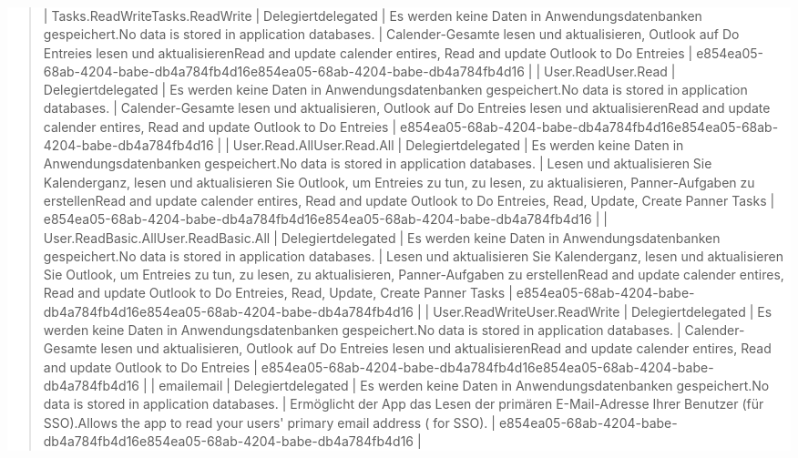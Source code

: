 >| <span data-ttu-id="757c3-183">Tasks.ReadWrite</span><span class="sxs-lookup"><span data-stu-id="757c3-183">Tasks.ReadWrite</span></span> | <span data-ttu-id="757c3-184">Delegiert</span><span class="sxs-lookup"><span data-stu-id="757c3-184">delegated</span></span> | <span data-ttu-id="757c3-185">Es werden keine Daten in Anwendungsdatenbanken gespeichert.</span><span class="sxs-lookup"><span data-stu-id="757c3-185">No data is stored in application databases.</span></span> | <span data-ttu-id="757c3-186">Calender-Gesamte lesen und aktualisieren, Outlook auf Do Entreies lesen und aktualisieren</span><span class="sxs-lookup"><span data-stu-id="757c3-186">Read and update calender entires, Read and update Outlook to Do Entreies</span></span> | <span data-ttu-id="757c3-187">e854ea05-68ab-4204-babe-db4a784fb4d16</span><span class="sxs-lookup"><span data-stu-id="757c3-187">e854ea05-68ab-4204-babe-db4a784fb4d16</span></span> |
>| <span data-ttu-id="757c3-188">User.Read</span><span class="sxs-lookup"><span data-stu-id="757c3-188">User.Read</span></span> | <span data-ttu-id="757c3-189">Delegiert</span><span class="sxs-lookup"><span data-stu-id="757c3-189">delegated</span></span> | <span data-ttu-id="757c3-190">Es werden keine Daten in Anwendungsdatenbanken gespeichert.</span><span class="sxs-lookup"><span data-stu-id="757c3-190">No data is stored in application databases.</span></span> | <span data-ttu-id="757c3-191">Calender-Gesamte lesen und aktualisieren, Outlook auf Do Entreies lesen und aktualisieren</span><span class="sxs-lookup"><span data-stu-id="757c3-191">Read and update calender entires, Read and update Outlook to Do Entreies</span></span> | <span data-ttu-id="757c3-192">e854ea05-68ab-4204-babe-db4a784fb4d16</span><span class="sxs-lookup"><span data-stu-id="757c3-192">e854ea05-68ab-4204-babe-db4a784fb4d16</span></span> |
>| <span data-ttu-id="757c3-193">User.Read.All</span><span class="sxs-lookup"><span data-stu-id="757c3-193">User.Read.All</span></span> | <span data-ttu-id="757c3-194">Delegiert</span><span class="sxs-lookup"><span data-stu-id="757c3-194">delegated</span></span> | <span data-ttu-id="757c3-195">Es werden keine Daten in Anwendungsdatenbanken gespeichert.</span><span class="sxs-lookup"><span data-stu-id="757c3-195">No data is stored in application databases.</span></span> | <span data-ttu-id="757c3-196">Lesen und aktualisieren Sie Kalenderganz, lesen und aktualisieren Sie Outlook, um Entreies zu tun, zu lesen, zu aktualisieren, Panner-Aufgaben zu erstellen</span><span class="sxs-lookup"><span data-stu-id="757c3-196">Read and update calender entires, Read and update Outlook to Do Entreies, Read, Update, Create Panner Tasks</span></span> | <span data-ttu-id="757c3-197">e854ea05-68ab-4204-babe-db4a784fb4d16</span><span class="sxs-lookup"><span data-stu-id="757c3-197">e854ea05-68ab-4204-babe-db4a784fb4d16</span></span> |
>| <span data-ttu-id="757c3-198">User.ReadBasic.All</span><span class="sxs-lookup"><span data-stu-id="757c3-198">User.ReadBasic.All</span></span> | <span data-ttu-id="757c3-199">Delegiert</span><span class="sxs-lookup"><span data-stu-id="757c3-199">delegated</span></span> | <span data-ttu-id="757c3-200">Es werden keine Daten in Anwendungsdatenbanken gespeichert.</span><span class="sxs-lookup"><span data-stu-id="757c3-200">No data is stored in application databases.</span></span> | <span data-ttu-id="757c3-201">Lesen und aktualisieren Sie Kalenderganz, lesen und aktualisieren Sie Outlook, um Entreies zu tun, zu lesen, zu aktualisieren, Panner-Aufgaben zu erstellen</span><span class="sxs-lookup"><span data-stu-id="757c3-201">Read and update calender entires, Read and update Outlook to Do Entreies, Read, Update, Create Panner Tasks</span></span> | <span data-ttu-id="757c3-202">e854ea05-68ab-4204-babe-db4a784fb4d16</span><span class="sxs-lookup"><span data-stu-id="757c3-202">e854ea05-68ab-4204-babe-db4a784fb4d16</span></span> |
>| <span data-ttu-id="757c3-203">User.ReadWrite</span><span class="sxs-lookup"><span data-stu-id="757c3-203">User.ReadWrite</span></span> | <span data-ttu-id="757c3-204">Delegiert</span><span class="sxs-lookup"><span data-stu-id="757c3-204">delegated</span></span> | <span data-ttu-id="757c3-205">Es werden keine Daten in Anwendungsdatenbanken gespeichert.</span><span class="sxs-lookup"><span data-stu-id="757c3-205">No data is stored in application databases.</span></span> | <span data-ttu-id="757c3-206">Calender-Gesamte lesen und aktualisieren, Outlook auf Do Entreies lesen und aktualisieren</span><span class="sxs-lookup"><span data-stu-id="757c3-206">Read and update calender entires, Read and update Outlook to Do Entreies</span></span> | <span data-ttu-id="757c3-207">e854ea05-68ab-4204-babe-db4a784fb4d16</span><span class="sxs-lookup"><span data-stu-id="757c3-207">e854ea05-68ab-4204-babe-db4a784fb4d16</span></span> |
>| <span data-ttu-id="757c3-208">email</span><span class="sxs-lookup"><span data-stu-id="757c3-208">email</span></span> | <span data-ttu-id="757c3-209">Delegiert</span><span class="sxs-lookup"><span data-stu-id="757c3-209">delegated</span></span> | <span data-ttu-id="757c3-210">Es werden keine Daten in Anwendungsdatenbanken gespeichert.</span><span class="sxs-lookup"><span data-stu-id="757c3-210">No data is stored in application databases.</span></span> | <span data-ttu-id="757c3-211">Ermöglicht der App das Lesen der primären E-Mail-Adresse Ihrer Benutzer (für SSO).</span><span class="sxs-lookup"><span data-stu-id="757c3-211">Allows the app to read your users' primary email address ( for SSO).</span></span> | <span data-ttu-id="757c3-212">e854ea05-68ab-4204-babe-db4a784fb4d16</span><span class="sxs-lookup"><span data-stu-id="757c3-212">e854ea05-68ab-4204-babe-db4a784fb4d16</span></span> |
